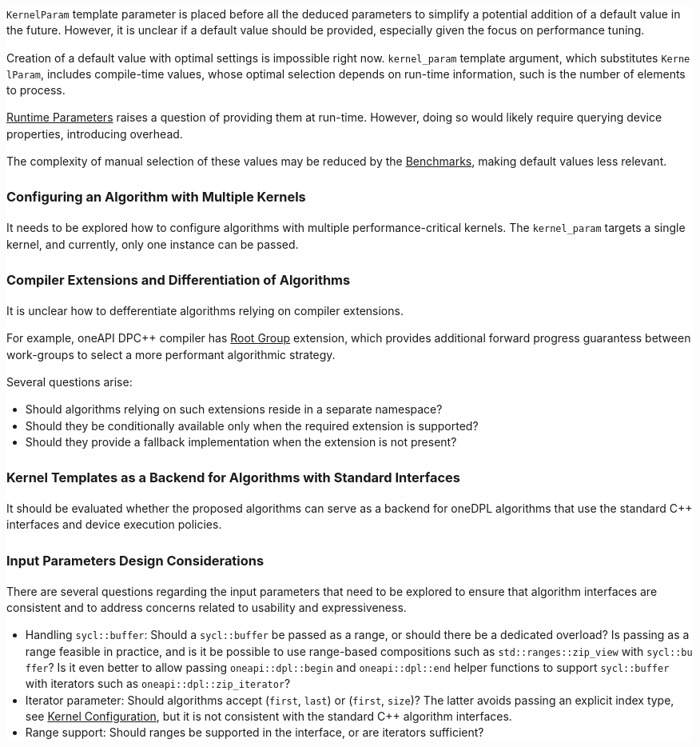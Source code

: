 `KernelParam` template parameter
is placed before all the deduced parameters to simplify
a potential addition of a default value in the future.
However, it is unclear if a default value should be provided,
especially given the focus on performance tuning.

Creation of a default value with optimal settings is impossible right now.
`kernel_param` template argument, which substitutes `KernelParam`,
includes compile-time values, whose optimal selection depends on run-time information,
such is the number of elements to process.

[Runtime Parameters](kernel_configuration/README.md#runtime-parameters) raises a question
of providing them at run-time.
However, doing so would likely require querying device properties, introducing overhead.

The complexity of manual selection of these values may be reduced by the [Benchmarks](#benchmarking),
making default values less relevant.

### Configuring an Algorithm with Multiple Kernels

It needs to be explored how to configure algorithms with multiple performance-critical kernels.
The `kernel_param` targets a single kernel, and currently, only one instance can be passed.

### Compiler Extensions and Differentiation of Algorithms

It is unclear how to defferentiate algorithms relying on compiler extensions.

For example, oneAPI DPC++ compiler has
[Root Group](https://github.com/intel/llvm/blob/sycl/sycl/doc/extensions/experimental/sycl_ext_oneapi_root_group.asciidoc)
extension, which provides additional forward progress guarantess between work-groups to select
a more performant algorithmic strategy.

Several questions arise:
- Should algorithms relying on such extensions reside in a separate namespace?
- Should they be conditionally available only when the required extension is supported?
- Should they provide a fallback implementation when the extension is not present?

### Kernel Templates as a Backend for Algorithms with Standard Interfaces

It should be evaluated whether the proposed algorithms can serve as a backend for oneDPL algorithms
that use the standard C++ interfaces and device execution policies.

### Input Parameters Design Considerations

There are several questions regarding the input parameters that need to be explored to
ensure that algorithm interfaces are consistent
and to address concerns related to usability and expressiveness.

- Handling `sycl::buffer`:
  Should a `sycl::buffer` be passed as a range, or should there be a dedicated overload?
  Is passing as a range feasible in practice, and is it be possible
  to use range-based compositions such as `std::ranges::zip_view` with `sycl::buffer`?
  Is it even better to allow passing `oneapi::dpl::begin` and `oneapi::dpl::end`
  helper functions to support `sycl::buffer` with iterators such as `oneapi::dpl::zip_iterator`?
- Iterator parameter:
  Should algorithms accept (`first`, `last`) or (`first`, `size`)?
  The latter avoids passing an explicit index type, see
  [Kernel Configuration](kernel_configuration/README.md#indexing-type), but
  it is not consistent with the standard C++ algorithm interfaces.
- Range support:
  Should ranges be supported in the interface, or are iterators sufficient?
